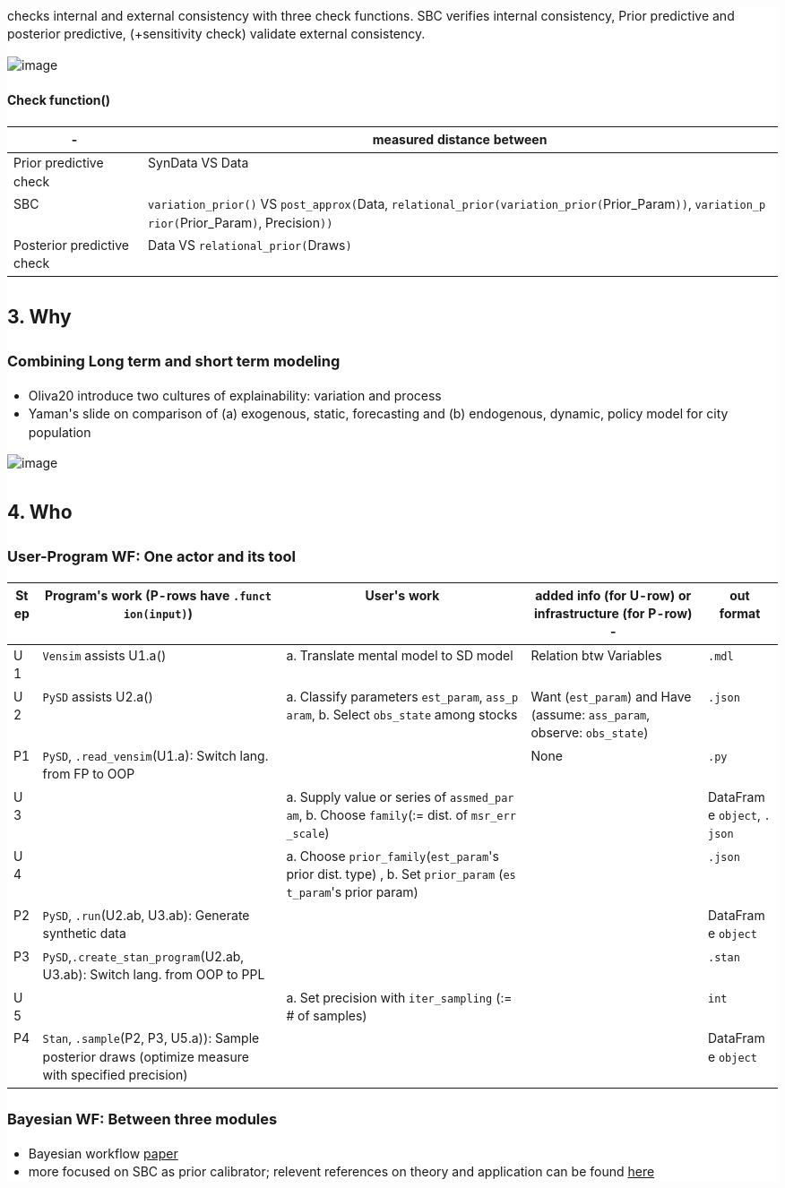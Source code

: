 
checks internal and external consistency with three check functions. SBC verifies internal consistency, Prior predictive and posterior predictive, (+sensitivity check) validate external consistency.

<img width="1087" alt="image" src="https://user-images.githubusercontent.com/30194633/183689023-91d490d7-b182-4eba-ad6e-ecca7ea0d099.png">


#### Check function()
| -                      | measured distance between                                                                                    | 
| ---------------------- | ---------------------------------------------------------------------------------------------------- | 
| Prior predictive check | SynData VS Data        |     |
| SBC                    | `variation_prior()` VS  `post_approx(`Data, `relational_prior(variation_prior(`Prior_Param`))`, `variation_prior(`Prior_Param`)`, Precision`))` |    
| Posterior predictive check                       |  Data VS `relational_prior(`Draws`)`                                                                                                    |     |
		

## 3. Why
### Combining Long term and short term modeling 
- Oliva20 introduce two cultures of explainability: variation and process
- Yaman's slide on comparison of (a) exogenous, static, forecasting and (b) endogenous, dynamic, policy model for city population

<img width="1035" alt="image" src="https://user-images.githubusercontent.com/30194633/183689650-bfe7d048-f724-4c0b-aeaa-d86b4397a289.png">


## 4. Who

### User-Program WF: One actor and its tool

| Step | Program's work (P-rows have `.function(input)`)                                                      | User's work                                                                                                 | added info (for U-row) or infrastructure (for P-row)       -            | out format                    |
| ---- | ---------------------------------------------------------------------------------------------------- | ----------------------------------------------------------------------------------------------------------- | ----------------------------------------------------------------------- | ----------------------------- |
| U1   | `Vensim` assists U1.a()                                                                              | a. Translate mental model to SD model                                                                       | Relation btw Variables                                                  | `.mdl`                        |
| U2   | `PySD` assists U2.a()                                                                                | a. Classify parameters `est_param`, `ass_param`, b. Select `obs_state` among stocks                         | Want (`est_param`) and Have (assume: `ass_param`, observe: `obs_state`) | `.json`                       |
| P1   | `PySD`, `.read_vensim`(U1.a): Switch lang. from FP to OOP                                            |                                                                                                             | None                                                                    | `.py`                         |
| U3   |                                                                                                      | a. Supply value or series of `assmed_param`, b. Choose `family`(:= dist. of `msr_err_scale`)                |                                                                         | DataFrame `object`,   `.json` |
| U4   |                                                                                                      | a. Choose `prior_family`(`est_param`'s prior dist. type) , b. Set `prior_param` (`est_param`'s prior param) |                                                                         | `.json`                       |
| P2   | `PySD`, `.run`(U2.ab, U3.ab): Generate synthetic data                                                |                                                                                                             |                                                                         | DataFrame `object`            |
| P3   | `PySD`,`.create_stan_program`(U2.ab, U3.ab): Switch lang. from OOP to PPL                            |                                                                                                             |                                                                         | `.stan`                       |
| U5   |                                                                                                      | a. Set precision with `iter_sampling` (:= # of samples)                                                     |                                                                         | `int`                         |
| P4   | `Stan`, `.sample`(P2, P3, U5.a)): Sample posterior draws (optimize measure with specified precision) |                                                                                                             |                                                                         | DataFrame `object`            |

### Bayesian WF: Between three modules 
- Bayesian workflow [paper](https://arxiv.org/pdf/2011.01808.pdf)
- more focused on SBC as prior calibrator; relevent references on theory and application can be found [here](https://hyunjimoon.github.io/SBC/#references)
